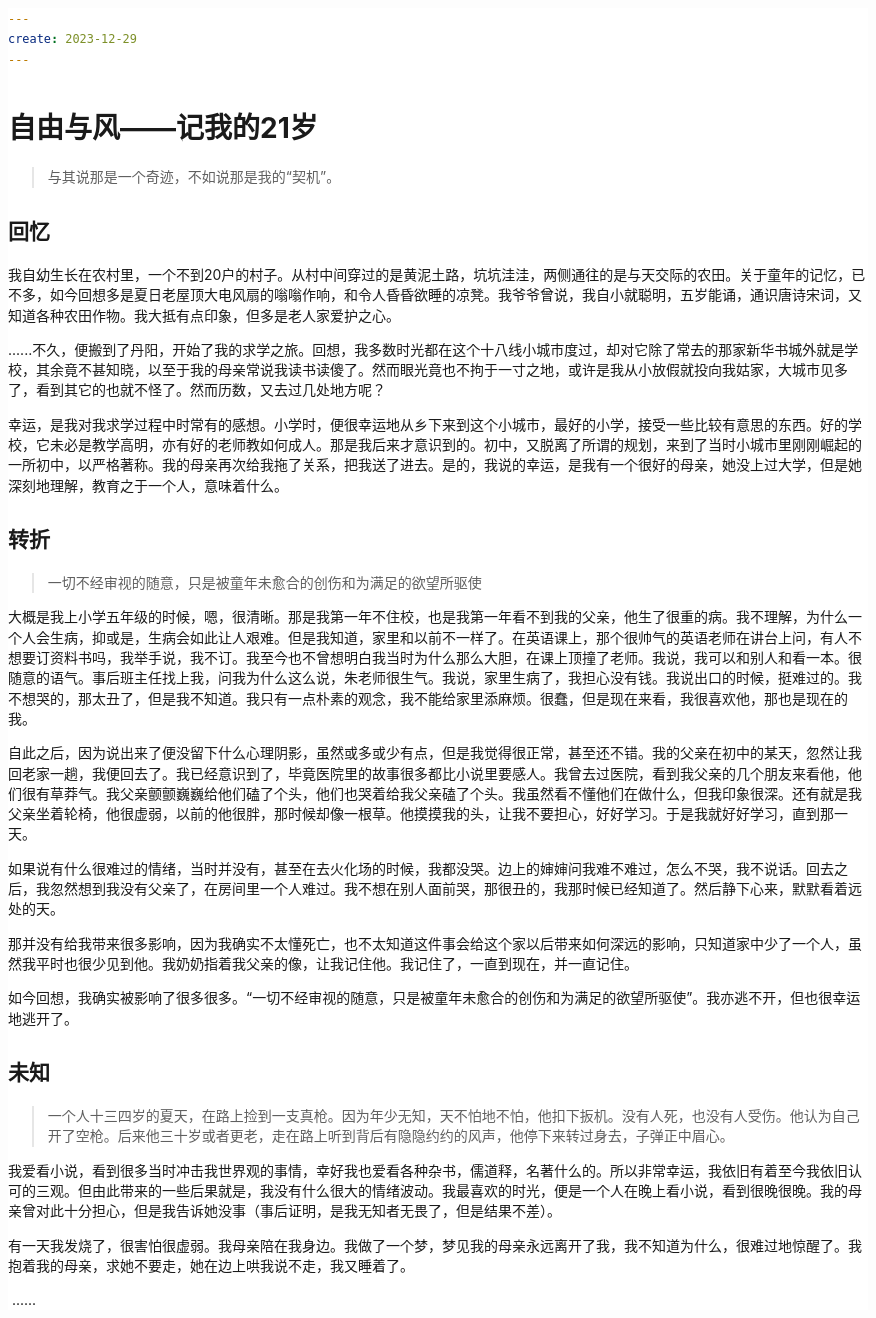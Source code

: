 ```yaml
---
create: 2023-12-29
---
```

# 自由与风——记我的21岁

> 与其说那是一个奇迹，不如说那是我的“契机”。



## 回忆

​	我自幼生长在农村里，一个不到20户的村子。从村中间穿过的是黄泥土路，坑坑洼洼，两侧通往的是与天交际的农田。关于童年的记忆，已不多，如今回想多是夏日老屋顶大电风扇的嗡嗡作响，和令人昏昏欲睡的凉凳。我爷爷曾说，我自小就聪明，五岁能诵，通识唐诗宋词，又知道各种农田作物。我大抵有点印象，但多是老人家爱护之心。

​	......不久，便搬到了丹阳，开始了我的求学之旅。回想，我多数时光都在这个十八线小城市度过，却对它除了常去的那家新华书城外就是学校，其余竟不甚知晓，以至于我的母亲常说我读书读傻了。然而眼光竟也不拘于一寸之地，或许是我从小放假就投向我姑家，大城市见多了，看到其它的也就不怪了。然而历数，又去过几处地方呢？

​	幸运，是我对我求学过程中时常有的感想。小学时，便很幸运地从乡下来到这个小城市，最好的小学，接受一些比较有意思的东西。好的学校，它未必是教学高明，亦有好的老师教如何成人。那是我后来才意识到的。初中，又脱离了所谓的规划，来到了当时小城市里刚刚崛起的一所初中，以严格著称。我的母亲再次给我拖了关系，把我送了进去。是的，我说的幸运，是我有一个很好的母亲，她没上过大学，但是她深刻地理解，教育之于一个人，意味着什么。

## 转折

>一切不经审视的随意，只是被童年未愈合的创伤和为满足的欲望所驱使

​	大概是我上小学五年级的时候，嗯，很清晰。那是我第一年不住校，也是我第一年看不到我的父亲，他生了很重的病。我不理解，为什么一个人会生病，抑或是，生病会如此让人艰难。但是我知道，家里和以前不一样了。在英语课上，那个很帅气的英语老师在讲台上问，有人不想要订资料书吗，我举手说，我不订。我至今也不曾想明白我当时为什么那么大胆，在课上顶撞了老师。我说，我可以和别人和看一本。很随意的语气。事后班主任找上我，问我为什么这么说，朱老师很生气。我说，家里生病了，我担心没有钱。我说出口的时候，挺难过的。我不想哭的，那太丑了，但是我不知道。我只有一点朴素的观念，我不能给家里添麻烦。很蠢，但是现在来看，我很喜欢他，那也是现在的我。

​	自此之后，因为说出来了便没留下什么心理阴影，虽然或多或少有点，但是我觉得很正常，甚至还不错。我的父亲在初中的某天，忽然让我回老家一趟，我便回去了。我已经意识到了，毕竟医院里的故事很多都比小说里要感人。我曾去过医院，看到我父亲的几个朋友来看他，他们很有草莽气。我父亲颤颤巍巍给他们磕了个头，他们也哭着给我父亲磕了个头。我虽然看不懂他们在做什么，但我印象很深。还有就是我父亲坐着轮椅，他很虚弱，以前的他很胖，那时候却像一根草。他摸摸我的头，让我不要担心，好好学习。于是我就好好学习，直到那一天。

​	如果说有什么很难过的情绪，当时并没有，甚至在去火化场的时候，我都没哭。边上的婶婶问我难不难过，怎么不哭，我不说话。回去之后，我忽然想到我没有父亲了，在房间里一个人难过。我不想在别人面前哭，那很丑的，我那时候已经知道了。然后静下心来，默默看着远处的天。

​	那并没有给我带来很多影响，因为我确实不太懂死亡，也不太知道这件事会给这个家以后带来如何深远的影响，只知道家中少了一个人，虽然我平时也很少见到他。我奶奶指着我父亲的像，让我记住他。我记住了，一直到现在，并一直记住。

​	如今回想，我确实被影响了很多很多。“一切不经审视的随意，只是被童年未愈合的创伤和为满足的欲望所驱使”。我亦逃不开，但也很幸运地逃开了。

## 未知

>一个人十三四岁的夏天，在路上捡到一支真枪。因为年少无知，天不怕地不怕，他扣下扳机。没有人死，也没有人受伤。他认为自己开了空枪。后来他三十岁或者更老，走在路上听到背后有隐隐约约的风声，他停下来转过身去，子弹正中眉心。

​	我爱看小说，看到很多当时冲击我世界观的事情，幸好我也爱看各种杂书，儒道释，名著什么的。所以非常幸运，我依旧有着至今我依旧认可的三观。但由此带来的一些后果就是，我没有什么很大的情绪波动。我最喜欢的时光，便是一个人在晚上看小说，看到很晚很晚。我的母亲曾对此十分担心，但是我告诉她没事（事后证明，是我无知者无畏了，但是结果不差）。

​	有一天我发烧了，很害怕很虚弱。我母亲陪在我身边。我做了一个梦，梦见我的母亲永远离开了我，我不知道为什么，很难过地惊醒了。我抱着我的母亲，求她不要走，她在边上哄我说不走，我又睡着了。

​	......
